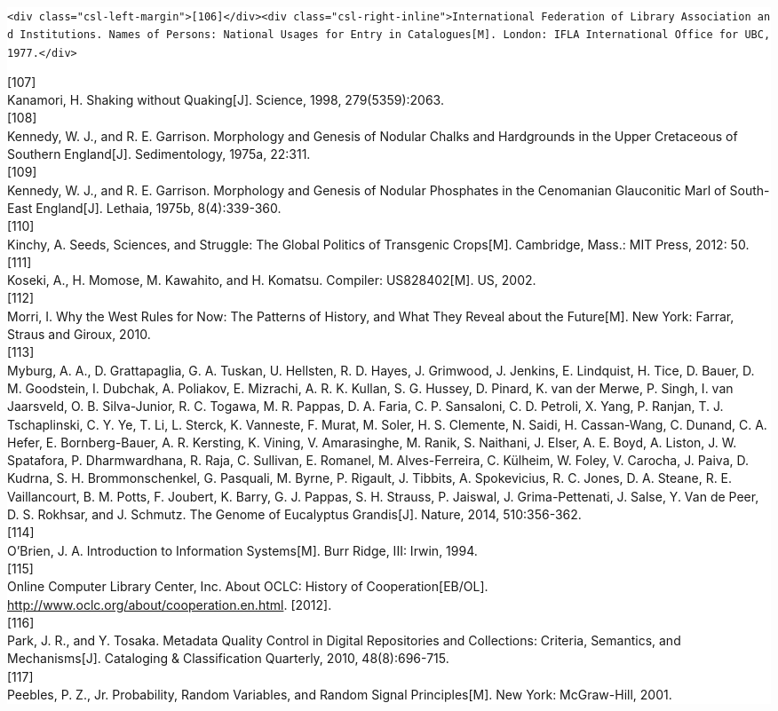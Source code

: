     <div class="csl-left-margin">[106]</div><div class="csl-right-inline">International Federation of Library Association and Institutions. Names of Persons: National Usages for Entry in Catalogues[M]. London: IFLA International Office for UBC, 1977.</div>
  </div>
  <div class="csl-entry">
    <div class="csl-left-margin">[107]</div><div class="csl-right-inline">Kanamori, H. Shaking without Quaking[J]. Science, 1998, 279(5359):2063.</div>
  </div>
  <div class="csl-entry">
    <div class="csl-left-margin">[108]</div><div class="csl-right-inline">Kennedy, W. J., and R. E. Garrison. Morphology and Genesis of Nodular Chalks and Hardgrounds in the Upper Cretaceous of Southern England[J]. Sedimentology, 1975a, 22:311.</div>
  </div>
  <div class="csl-entry">
    <div class="csl-left-margin">[109]</div><div class="csl-right-inline">Kennedy, W. J., and R. E. Garrison. Morphology and Genesis of Nodular Phosphates in the Cenomanian Glauconitic Marl of South-East England[J]. Lethaia, 1975b, 8(4):339-360.</div>
  </div>
  <div class="csl-entry">
    <div class="csl-left-margin">[110]</div><div class="csl-right-inline">Kinchy, A. Seeds, Sciences, and Struggle: The Global Politics of Transgenic Crops[M]. Cambridge, Mass.: MIT Press, 2012: 50.</div>
  </div>
  <div class="csl-entry">
    <div class="csl-left-margin">[111]</div><div class="csl-right-inline">Koseki, A., H. Momose, M. Kawahito, and H. Komatsu. Compiler: US828402[M]. US, 2002.</div>
  </div>
  <div class="csl-entry">
    <div class="csl-left-margin">[112]</div><div class="csl-right-inline">Morri, I. Why the West Rules for Now: The Patterns of History, and What They Reveal about the Future[M]. New York: Farrar, Straus and Giroux, 2010.</div>
  </div>
  <div class="csl-entry">
    <div class="csl-left-margin">[113]</div><div class="csl-right-inline">Myburg, A. A., D. Grattapaglia, G. A. Tuskan, U. Hellsten, R. D. Hayes, J. Grimwood, J. Jenkins, E. Lindquist, H. Tice, D. Bauer, D. M. Goodstein, I. Dubchak, A. Poliakov, E. Mizrachi, A. R. K. Kullan, S. G. Hussey, D. Pinard, K. van der Merwe, P. Singh, I. van Jaarsveld, O. B. Silva-Junior, R. C. Togawa, M. R. Pappas, D. A. Faria, C. P. Sansaloni, C. D. Petroli, X. Yang, P. Ranjan, T. J. Tschaplinski, C. Y. Ye, T. Li, L. Sterck, K. Vanneste, F. Murat, M. Soler, H. S. Clemente, N. Saidi, H. Cassan-Wang, C. Dunand, C. A. Hefer, E. Bornberg-Bauer, A. R. Kersting, K. Vining, V. Amarasinghe, M. Ranik, S. Naithani, J. Elser, A. E. Boyd, A. Liston, J. W. Spatafora, P. Dharmwardhana, R. Raja, C. Sullivan, E. Romanel, M. Alves-Ferreira, C. Külheim, W. Foley, V. Carocha, J. Paiva, D. Kudrna, S. H. Brommonschenkel, G. Pasquali, M. Byrne, P. Rigault, J. Tibbits, A. Spokevicius, R. C. Jones, D. A. Steane, R. E. Vaillancourt, B. M. Potts, F. Joubert, K. Barry, G. J. Pappas, S. H. Strauss, P. Jaiswal, J. Grima-Pettenati, J. Salse, Y. Van de Peer, D. S. Rokhsar, and J. Schmutz. The Genome of Eucalyptus Grandis[J]. Nature, 2014, 510:356-362.</div>
  </div>
  <div class="csl-entry">
    <div class="csl-left-margin">[114]</div><div class="csl-right-inline">O’Brien, J. A. Introduction to Information Systems[M]. Burr Ridge, III: Irwin, 1994.</div>
  </div>
  <div class="csl-entry">
    <div class="csl-left-margin">[115]</div><div class="csl-right-inline">Online Computer Library Center, Inc. About OCLC: History of Cooperation[EB/OL]. <a href="http://www.oclc.org/about/cooperation.en.html">http://www.oclc.org/about/cooperation.en.html</a>. [2012].</div>
  </div>
  <div class="csl-entry">
    <div class="csl-left-margin">[116]</div><div class="csl-right-inline">Park, J. R., and Y. Tosaka. Metadata Quality Control in Digital Repositories and Collections: Criteria, Semantics, and Mechanisms[J]. Cataloging &#38; Classification Quarterly, 2010, 48(8):696-715.</div>
  </div>
  <div class="csl-entry">
    <div class="csl-left-margin">[117]</div><div class="csl-right-inline">Peebles, P. Z., Jr. Probability, Random Variables, and Random Signal Principles[M]. New York: McGraw-Hill, 2001.</div>